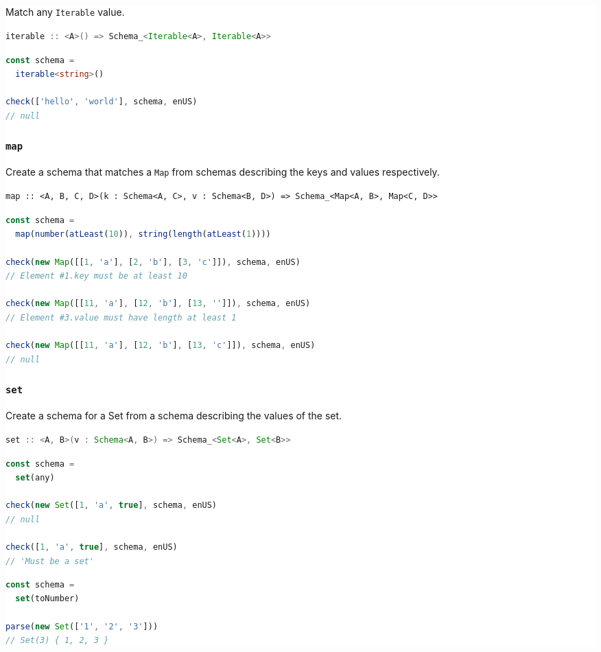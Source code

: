 Match any `Iterable` value.

```java
iterable :: <A>() => Schema_<Iterable<A>, Iterable<A>>
```

```typescript
const schema =
  iterable<string>()

check(['hello', 'world'], schema, enUS)
// null
```

### `map`

Create a schema that matches a `Map` from schemas describing the keys
and values respectively.

```
map :: <A, B, C, D>(k : Schema<A, C>, v : Schema<B, D>) => Schema_<Map<A, B>, Map<C, D>>
```

```typescript
const schema =
  map(number(atLeast(10)), string(length(atLeast(1))))

check(new Map([[1, 'a'], [2, 'b'], [3, 'c']]), schema, enUS)
// Element #1.key must be at least 10

check(new Map([[11, 'a'], [12, 'b'], [13, '']]), schema, enUS)
// Element #3.value must have length at least 1

check(new Map([[11, 'a'], [12, 'b'], [13, 'c']]), schema, enUS)
// null
```

### `set`

Create a schema for a Set from a schema describing the values of the set.

```java
set :: <A, B>(v : Schema<A, B>) => Schema_<Set<A>, Set<B>>
```

```typescript
const schema = 
  set(any)

check(new Set([1, 'a', true], schema, enUS)
// null

check([1, 'a', true], schema, enUS)
// 'Must be a set'
```

```typescript
const schema = 
  set(toNumber)

parse(new Set(['1', '2', '3']))
// Set(3) { 1, 2, 3 }
```
